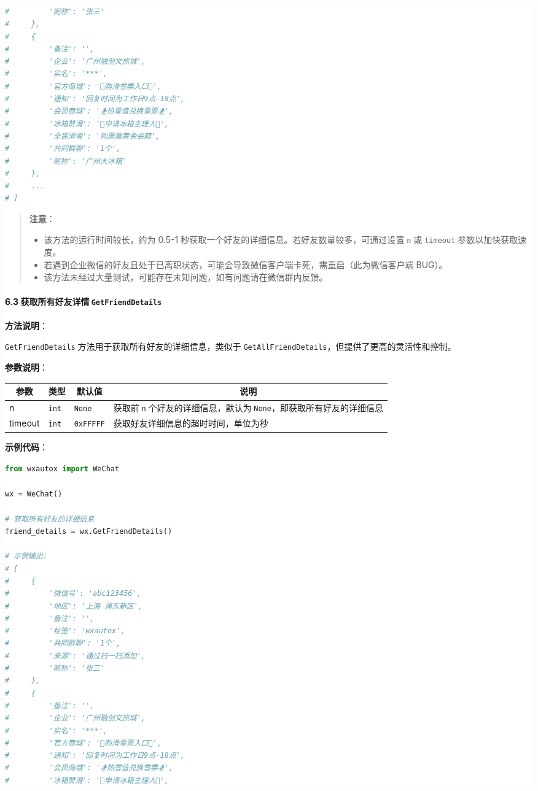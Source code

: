 ```python
#         '昵称': '张三'
#     },
#     {
#         '备注': '',
#         '企业': '广州融创文旅城',
#         '实名': '***',
#         '官方商城': '🎫购滑雪票入口🎫',
#         '通知': '回复时间为工作日9点-18点',
#         '会员商城': '🏂热雪值兑换雪票🏂',
#         '冰箱赞滑': '👬申请冰箱主理人👭',
#         '全民滑雪': '购票赢黄金会籍',
#         '共同群聊': '1个',
#         '昵称': '广州大冰箱'
#     },
#     ...
# ]
```

> **注意**：
> - 该方法的运行时间较长，约为 0.5-1 秒获取一个好友的详细信息。若好友数量较多，可通过设置 `n` 或 `timeout` 参数以加快获取速度。
> - 若遇到企业微信的好友且处于已离职状态，可能会导致微信客户端卡死，需重启（此为微信客户端 BUG）。
> - 该方法未经过大量测试，可能存在未知问题，如有问题请在微信群内反馈。

#### 6.3 获取所有好友详情 `GetFriendDetails`

**方法说明**：

`GetFriendDetails` 方法用于获取所有好友的详细信息，类似于 `GetAllFriendDetails`，但提供了更高的灵活性和控制。

**参数说明**：

| 参数    | 类型 | 默认值    | 说明                                                           |
| ------- | ---- | --------- | -------------------------------------------------------------- |
| n       | `int`| `None`    | 获取前 `n` 个好友的详细信息，默认为 `None`，即获取所有好友的详细信息 |
| timeout | `int`| `0xFFFFF` | 获取好友详细信息的超时时间，单位为秒                           |

**示例代码**：

```python
from wxautox import WeChat

wx = WeChat()

# 获取所有好友的详细信息
friend_details = wx.GetFriendDetails()

# 示例输出:
# [
#     {
#         '微信号': 'abc123456',
#         '地区': '上海 浦东新区',
#         '备注': '',
#         '标签': 'wxautox',
#         '共同群聊': '1个',
#         '来源': '通过扫一扫添加',
#         '昵称': '张三'
#     },
#     {
#         '备注': '',
#         '企业': '广州融创文旅城',
#         '实名': '***',
#         '官方商城': '🎫购滑雪票入口🎫',
#         '通知': '回复时间为工作日9点-18点',
#         '会员商城': '🏂热雪值兑换雪票🏂',
#         '冰箱赞滑': '👬申请冰箱主理人👭',
```